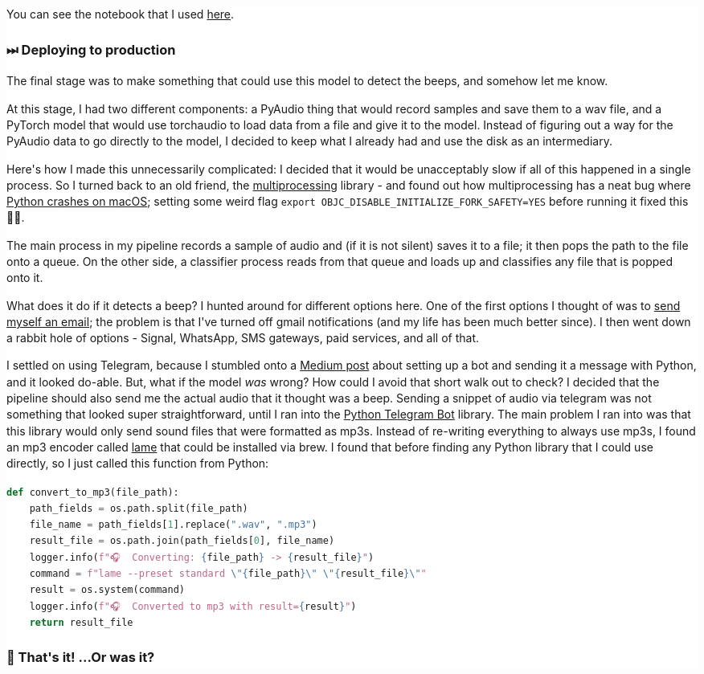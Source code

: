 You can see the notebook that I used [here](https://github.com/nlathia/sound-detection/blob/master/model/Audio_Classifier.ipynb). 


### ⏭ Deploying to production

The final stage was to make something that could use this model to detect the beeps, and somehow let me know.

At this stage, I had two different components: a PyAudio thing that would record samples and save them to a wav file, and a PyTorch model that would use torchaudio to load data from a file and give it to the model. Instead of figuring out a way for the PyAudio data to go directly to the model, I decided to keep what I already had and use the disk as an intermediary.

Here's how I made this unnecessarily complicated: I decided that it would be unacceptably slow if all of this happened in a single process. So I turned back to an old friend, the [multiprocessing](https://docs.python.org/3/library/multiprocessing.html) library - and found out how multiprocessing has a neat bug where [Python crashes on macOS](https://bugs.python.org/issue35219); setting some weird flag `export OBJC_DISABLE_INITIALIZE_FORK_SAFETY=YES` before running it fixed this 🤷‍♂️.

The main process in my pipeline records a sample of audio and (if it is not silent) saves it to a file; it then pops the path to the file onto a queue. On the other side, a classifier process reads from that queue and loads up and classifies any file that is popped onto it.

What does it do if it detects a beep? I hunted around for different options here. One of the first options I thought of was to [send myself an email](https://realpython.com/python-send-email/); the problem is that I've turned off gmail notifications (and my life has been much better since). I then went down a rabbit hole of options - Signal, WhatsApp, SMS gateways, paid services, and all of that.

I settled on using Telegram, because I stumbled onto a [Medium post](https://medium.com/@ManHay_Hong/how-to-create-a-telegram-bot-and-send-messages-with-python-4cf314d9fa3e) about setting up a bot and sending it a message with Python, and it looked do-able. But, what if the model _was_ wrong? How could I avoid that short walk out to check? I decided that the pipeline should also send me the actual audio that it thought was a beep. Sending a snippet of audio via telegram was not something that looked super straightforward, until I ran into the [Python Telegram Bot](https://github.com/python-telegram-bot/python-telegram-bot) library. The main problem I ran into was that this library would only send sound files that were formatted as mp3s. Instead of re-writing everything to always use mp3s, I found an mp3 encoder called [lame](https://formulae.brew.sh/formula/lame) that could be installed via brew. I found that before finding any Python library that I could use directly, so I just called this function from Python:

```python
def convert_to_mp3(file_path):
    path_fields = os.path.split(file_path)
    file_name = path_fields[1].replace(".wav", ".mp3")
    result_file = os.path.join(path_fields[0], file_name)
    logger.info(f"🎧  Converting: {file_path} -> {result_file}")
    command = f"lame --preset standard \"{file_path}\" \"{result_file}\""
    result = os.system(command)
    logger.info(f"🎧  Converted to mp3 with result={result}")
    return result_file
```

### 🎉 That's it! ...Or was it?
